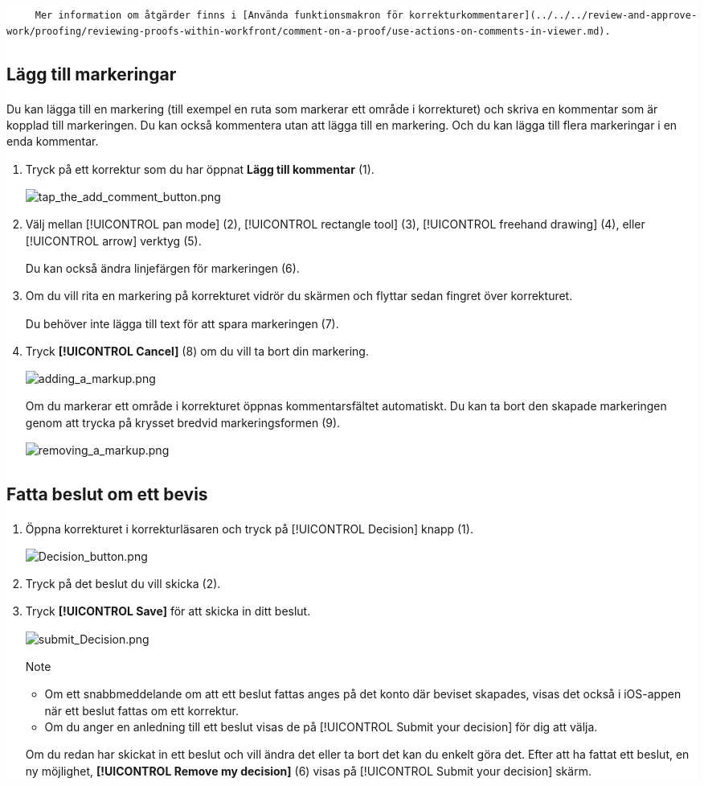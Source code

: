          Mer information om åtgärder finns i [Använda funktionsmakron för korrekturkommentarer](../../../review-and-approve-work/proofing/reviewing-proofs-within-workfront/comment-on-a-proof/use-actions-on-comments-in-viewer.md).

## Lägg till markeringar

Du kan lägga till en markering (till exempel en ruta som markerar ett område i korrekturet) och skriva en kommentar som är kopplad till markeringen. Du kan också kommentera utan att lägga till en markering. Och du kan lägga till flera markeringar i en enda kommentar.

1. Tryck på ett korrektur som du har öppnat **Lägg till kommentar** (1).

   ![tap_the_add_comment_button.png](assets/tap-the-add-comment-button-350x541.png)

1. Välj mellan [!UICONTROL pan mode] (2), [!UICONTROL rectangle tool] (3), [!UICONTROL freehand drawing] (4), eller [!UICONTROL arrow] verktyg (5).

   Du kan också ändra linjefärgen för markeringen (6).

1. Om du vill rita en markering på korrekturet vidrör du skärmen och flyttar sedan fingret över korrekturet.

   Du behöver inte lägga till text för att spara markeringen (7).

1. Tryck **[!UICONTROL Cancel]** (8) om du vill ta bort din markering.

   ![adding_a_markup.png](assets/adding-a-markup-350x543.png)

   Om du markerar ett område i korrekturet öppnas kommentarsfältet automatiskt. Du kan ta bort den skapade markeringen genom att trycka på krysset bredvid markeringsformen (9).

   ![removing_a_markup.png](assets/removing-a-markup-350x543.png)

## Fatta beslut om ett bevis

1. Öppna korrekturet i korrekturläsaren och tryck på [!UICONTROL Decision] knapp (1).

   ![Decision_button.png](assets/decision-button-350x542.png)

1. Tryck på det beslut du vill skicka (2).
1. Tryck **[!UICONTROL Save]** för att skicka in ditt beslut.

   ![submit_Decision.png](assets/submit-decision-350x543.png)

   >[!NOTE]
   >
   >* Om ett snabbmeddelande om att ett beslut fattas anges på det konto där beviset skapades, visas det också i iOS-appen när ett beslut fattas om ett korrektur.
   >* Om du anger en anledning till ett beslut visas de på [!UICONTROL Submit your decision] för dig att välja.



   Om du redan har skickat in ett beslut och vill ändra det eller ta bort det kan du enkelt göra det. Efter att ha fattat ett beslut, en ny möjlighet, **[!UICONTROL Remove my decision]** (6) visas på [!UICONTROL Submit your decision] skärm.
